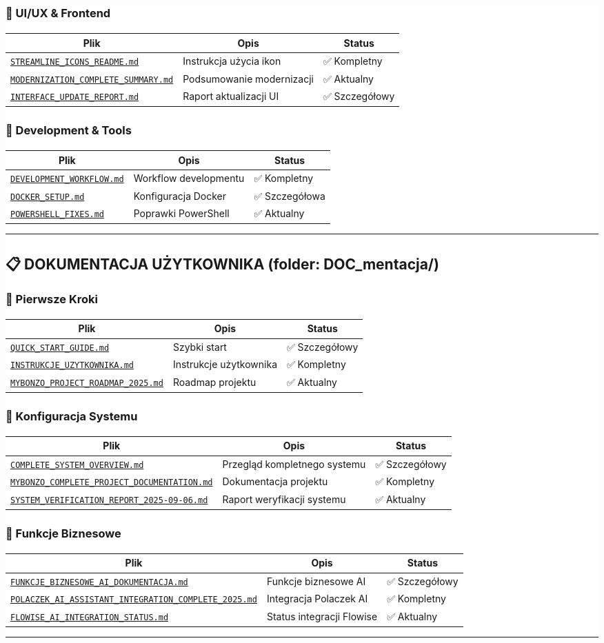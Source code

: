 ### **🎨 UI/UX & Frontend**

| Plik | Opis | Status |
|------|------|--------|
| [`STREAMLINE_ICONS_README.md`](Documentation/STREAMLINE_ICONS_README.md) | Instrukcja użycia ikon | ✅ Kompletny |
| [`MODERNIZATION_COMPLETE_SUMMARY.md`](Documentation/MODERNIZATION_COMPLETE_SUMMARY.md) | Podsumowanie modernizacji | ✅ Aktualny |
| [`INTERFACE_UPDATE_REPORT.md`](Documentation/INTERFACE_UPDATE_REPORT.md) | Raport aktualizacji UI | ✅ Szczegółowy |

### **🔧 Development & Tools**

| Plik | Opis | Status |
|------|------|--------|
| [`DEVELOPMENT_WORKFLOW.md`](Documentation/DEVELOPMENT_WORKFLOW.md) | Workflow developmentu | ✅ Kompletny |
| [`DOCKER_SETUP.md`](Documentation/docker-flowise-activepieces-setup.md) | Konfiguracja Docker | ✅ Szczegółowa |
| [`POWERSHELL_FIXES.md`](Documentation/powershell-command-fixes.md) | Poprawki PowerShell | ✅ Aktualny |

---

## 📋 **DOKUMENTACJA UŻYTKOWNIKA (folder: DOC_mentacja/)**

### **🚀 Pierwsze Kroki**

| Plik | Opis | Status |
|------|------|--------|
| [`QUICK_START_GUIDE.md`](DOC_mentacja/QUICK_START_GUIDE.md) | Szybki start | ✅ Szczegółowy |
| [`INSTRUKCJE_UZYTKOWNIKA.md`](DOC_mentacja/INSTRUKCJE_UZYTKOWNIKA.md) | Instrukcje użytkownika | ✅ Kompletny |
| [`MYBONZO_PROJECT_ROADMAP_2025.md`](DOC_mentacja/MYBONZO_PROJECT_ROADMAP_2025.md) | Roadmap projektu | ✅ Aktualny |

### **🔧 Konfiguracja Systemu**

| Plik | Opis | Status |
|------|------|--------|
| [`COMPLETE_SYSTEM_OVERVIEW.md`](DOC_mentacja/COMPLETE_SYSTEM_OVERVIEW.md) | Przegląd kompletnego systemu | ✅ Szczegółowy |
| [`MYBONZO_COMPLETE_PROJECT_DOCUMENTATION.md`](DOC_mentacja/MYBONZO_COMPLETE_PROJECT_DOCUMENTATION.md) | Dokumentacja projektu | ✅ Kompletny |
| [`SYSTEM_VERIFICATION_REPORT_2025-09-06.md`](DOC_mentacja/SYSTEM_VERIFICATION_REPORT_2025-09-06.md) | Raport weryfikacji systemu | ✅ Aktualny |

### **🎯 Funkcje Biznesowe**

| Plik | Opis | Status |
|------|------|--------|
| [`FUNKCJE_BIZNESOWE_AI_DOKUMENTACJA.md`](DOC_mentacja/FUNKCJE_BIZNESOWE_AI_DOKUMENTACJA.md) | Funkcje biznesowe AI | ✅ Szczegółowy |
| [`POLACZEK_AI_ASSISTANT_INTEGRATION_COMPLETE_2025.md`](DOC_mentacja/POLACZEK_AI_ASSISTANT_INTEGRATION_COMPLETE_2025.md) | Integracja Polaczek AI | ✅ Kompletny |
| [`FLOWISE_AI_INTEGRATION_STATUS.md`](DOC_mentacja/FLOWISE_AI_INTEGRATION_STATUS.md) | Status integracji Flowise | ✅ Aktualny |

---